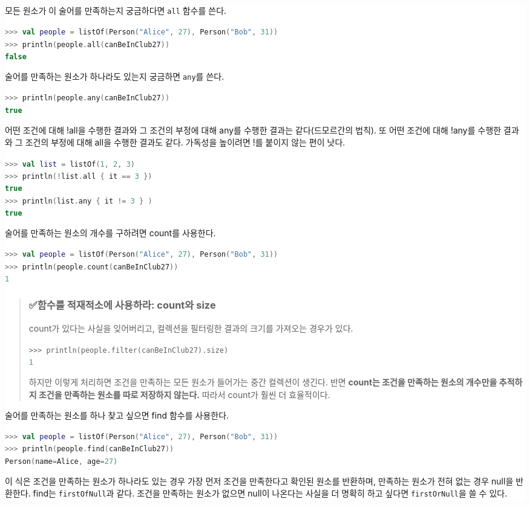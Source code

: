 모든 원소가 이 술어를 만족하는지 궁금하다면 `all` 함수를 쓴다.

```kotlin
>>> val people = listOf(Person("Alice", 27), Person("Bob", 31))
>>> println(people.all(canBeInClub27))
false
```

술어를 만족하는 원소가 하나라도 있는지 궁금하면 `any`를 쓴다.

```kotlin
>>> println(people.any(canBeInClub27))
true
```

어떤 조건에 대해 !all을 수행한 결과와 그 조건의 부정에 대해 any를 수행한 결과는 같다(드모르간의 법칙).
또 어떤 조건에 대해 !any를 수행한 결과와 그 조건의 부정에 대해 all을 수행한 결과도 같다.
가독성을 높이려면 !를 붙이지 않는 편이 낫다.

```kotlin
>>> val list = listOf(1, 2, 3)
>>> println(!list.all { it == 3 })
true
>>> println(list.any { it != 3 } )
true
```

술어를 만족하는 원소의 개수를 구하려면 count를 사용한다.

```kotlin
>>> val people = listOf(Person("Alice", 27), Person("Bob", 31))
>>> println(people.count(canBeInClub27))
1
```

> ### ✅함수를 적재적소에 사용하라: count와 size
> count가 있다는 사실을 잊어버리고, 컬렉션을 필터링한 결과의 크기를 가져오는 경우가 있다.
> ```kotlin
> >>> println(people.filter(canBeInClub27).size)
> 1 
> ```
> 하지만 이렇게 처리하면 조건을 만족하는 모든 원소가 들어가는 중간 컬렉션이 생긴다. 
> 반면 **count는 조건을 만족하는 원소의 개수만을 추적하지 조건을 만족하는 원소를 따로 저장하지 않는다.** 
> 따라서 count가 훨씬 더 효율적이다.

술어를 만족하는 원소를 하나 찾고 싶으면 find 함수를 사용한다.

```kotlin
>>> val people = listOf(Person("Alice", 27), Person("Bob", 31))
>>> println(people.find(canBeInClub27))
Person(name=Alice, age=27)
```

이 식은 조건을 만족하는 원소가 하나라도 있는 경우 가장 먼저 조건을 만족한다고 확인된 원소를 반환하며, 
만족하는 원소가 전혀 없는 경우 null을 반환한다.
find는 `firstOfNull`과 같다.
조건을 만족하는 원소가 없으면 null이 나온다는 사실을 더 명확히 하고 싶다면 `firstOrNull`을 쓸 수 있다.
